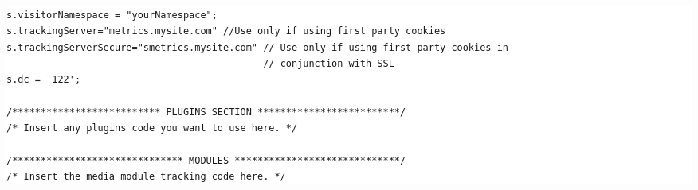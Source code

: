 ```
s.visitorNamespace = "yourNamespace"; 
s.trackingServer="metrics.mysite.com" //Use only if using first party cookies 
s.trackingServerSecure="smetrics.mysite.com" // Use only if using first party cookies in  
                                             // conjunction with SSL 
s.dc = '122'; 
 
/************************** PLUGINS SECTION *************************/ 
/* Insert any plugins code you want to use here. */ 
 
/****************************** MODULES *****************************/ 
/* Insert the media module tracking code here. */ 

```

